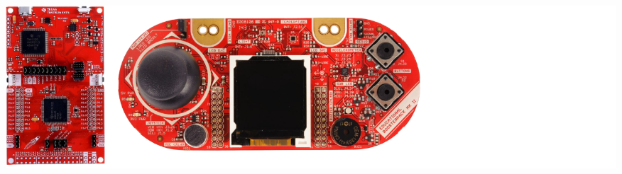   <img src="Readme_Images/msp432p401r.png" alt="msp432p401r" width="140" height="225">
  <img src="Readme_Images/boosterpack.png" alt="boosterpack" width="450" height="225">
</p>
